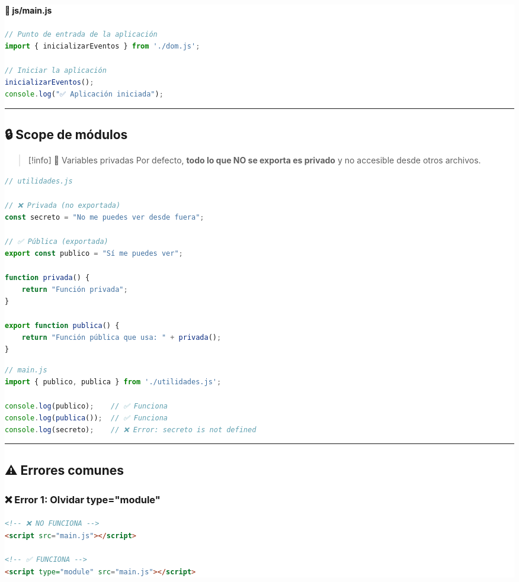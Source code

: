 ```javascript
```

#### 📄 js/main.js
```javascript
// Punto de entrada de la aplicación
import { inicializarEventos } from './dom.js';

// Iniciar la aplicación
inicializarEventos();
console.log("✅ Aplicación iniciada");
```

---

## 🔒 Scope de módulos

> [!info] 📝 Variables privadas
> Por defecto, **todo lo que NO se exporta es privado** y no accesible desde otros archivos.
```javascript
// utilidades.js

// ❌ Privada (no exportada)
const secreto = "No me puedes ver desde fuera";

// ✅ Pública (exportada)
export const publico = "Sí me puedes ver";

function privada() {
    return "Función privada";
}

export function publica() {
    return "Función pública que usa: " + privada();
}
```
```javascript
// main.js
import { publico, publica } from './utilidades.js';

console.log(publico);    // ✅ Funciona
console.log(publica());  // ✅ Funciona
console.log(secreto);    // ❌ Error: secreto is not defined
```

---

## ⚠️ Errores comunes

### ❌ Error 1: Olvidar type="module"
```html
<!-- ❌ NO FUNCIONA -->
<script src="main.js"></script>

<!-- ✅ FUNCIONA -->
<script type="module" src="main.js"></script>
```

